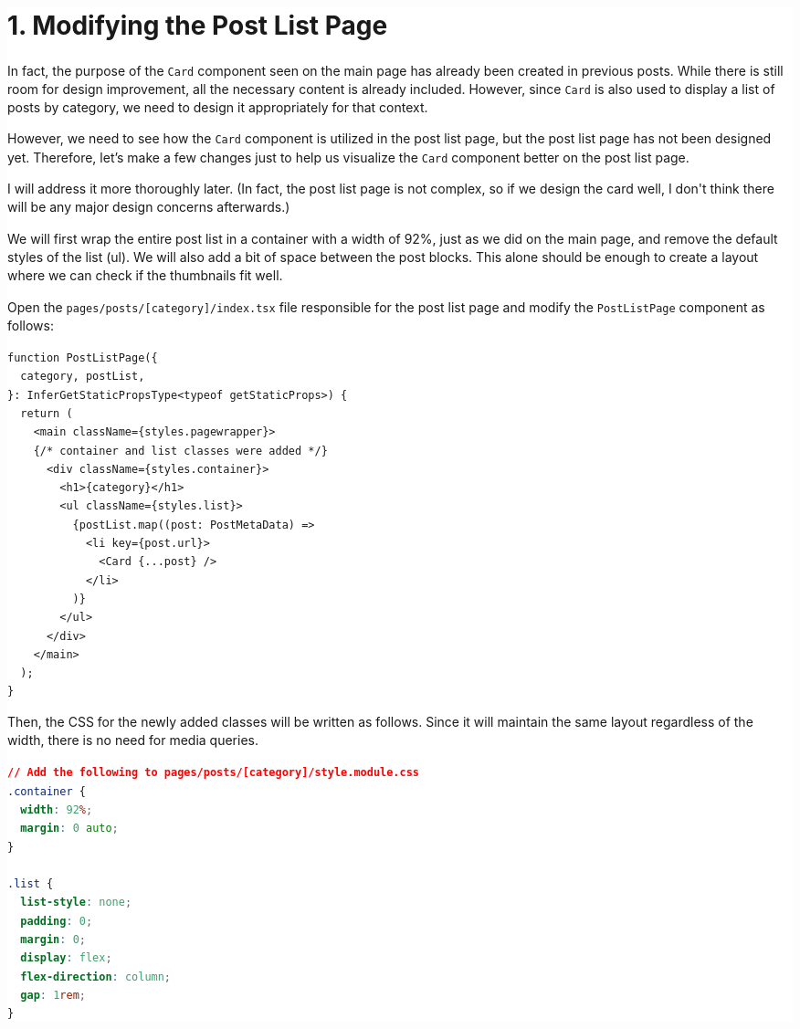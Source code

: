 # 1. Modifying the Post List Page

In fact, the purpose of the `Card` component seen on the main page has already been created in previous posts. While there is still room for design improvement, all the necessary content is already included. However, since `Card` is also used to display a list of posts by category, we need to design it appropriately for that context.

However, we need to see how the `Card` component is utilized in the post list page, but the post list page has not been designed yet. Therefore, let’s make a few changes just to help us visualize the `Card` component better on the post list page.

I will address it more thoroughly later. (In fact, the post list page is not complex, so if we design the card well, I don't think there will be any major design concerns afterwards.)

We will first wrap the entire post list in a container with a width of 92%, just as we did on the main page, and remove the default styles of the list (ul). We will also add a bit of space between the post blocks. This alone should be enough to create a layout where we can check if the thumbnails fit well.

Open the `pages/posts/[category]/index.tsx` file responsible for the post list page and modify the `PostListPage` component as follows:

```tsx
function PostListPage({
  category, postList,
}: InferGetStaticPropsType<typeof getStaticProps>) {
  return (
    <main className={styles.pagewrapper}>
    {/* container and list classes were added */}
      <div className={styles.container}>
        <h1>{category}</h1>
        <ul className={styles.list}>
          {postList.map((post: PostMetaData) => 
            <li key={post.url}>
              <Card {...post} />
            </li>
          )}
        </ul>
      </div>
    </main>
  );
}
```

Then, the CSS for the newly added classes will be written as follows. Since it will maintain the same layout regardless of the width, there is no need for media queries.

```css
// Add the following to pages/posts/[category]/style.module.css
.container {
  width: 92%;
  margin: 0 auto;
}

.list {
  list-style: none;
  padding: 0;
  margin: 0;
  display: flex;
  flex-direction: column;
  gap: 1rem;
}
```
